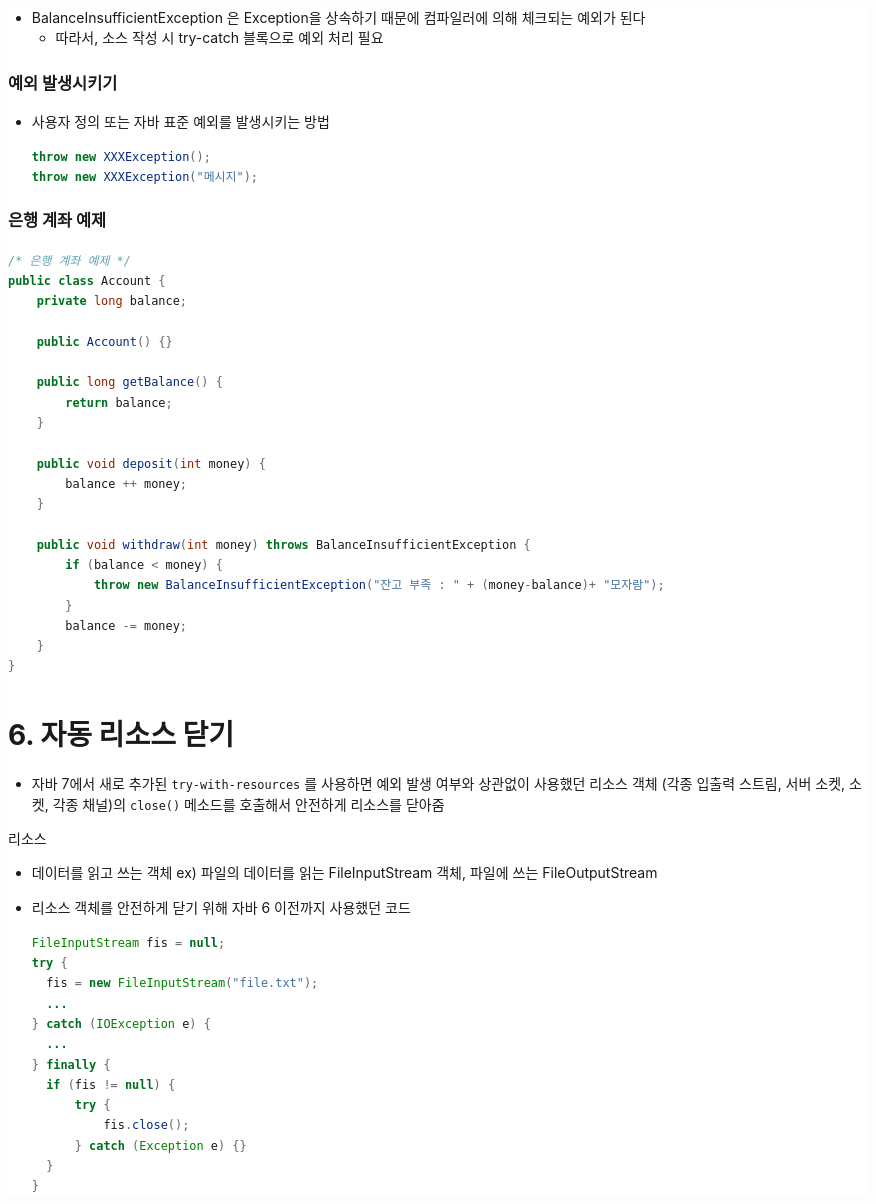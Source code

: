 - BalanceInsufficientException 은 Exception을 상속하기 때문에 컴파일러에 의해 체크되는 예외가 된다
  - 따라서, 소스 작성 시 try-catch 블록으로 예외 처리 필요

### 예외 발생시키기

- 사용자 정의 또는 자바 표준 예외를 발생시키는 방법

  ```java
  throw new XXXException();
  throw new XXXException("메시지");
  ```

### 은행 계좌 예제

```java
/* 은행 계좌 예제 */
public class Account {
    private long balance;

    public Account() {}

    public long getBalance() {
        return balance;
    }

    public void deposit(int money) {
        balance ++ money;
    }

    public void withdraw(int money) throws BalanceInsufficientException {
        if (balance < money) {
            throw new BalanceInsufficientException("잔고 부족 : " + (money-balance)+ "모자람");
        }
        balance -= money;
    }
}
```

# 6. 자동 리소스 닫기

- 자바 7에서 새로 추가된 `try-with-resources` 를 사용하면 예외 발생 여부와 상관없이 사용했던 리소스 객체 (각종 입출력 스트림, 서버 소켓, 소켓, 각종 채널)의 `close()` 메소드를 호출해서 안전하게 리소스를 닫아줌

리소스

- 데이터를 읽고 쓰는 객체 ex) 파일의 데이터를 읽는 FileInputStream 객체, 파일에 쓰는 FileOutputStream

- 리소스 객체를 안전하게 닫기 위해 자바 6 이전까지 사용했던 코드

  ```java
  FileInputStream fis = null;
  try {
  	fis = new FileInputStream("file.txt");
  	...
  } catch (IOException e) {
  	...
  } finally {
  	if (fis != null) {
  		try {
  			fis.close();
  		} catch (Exception e) {}
  	}
  }
  ```

